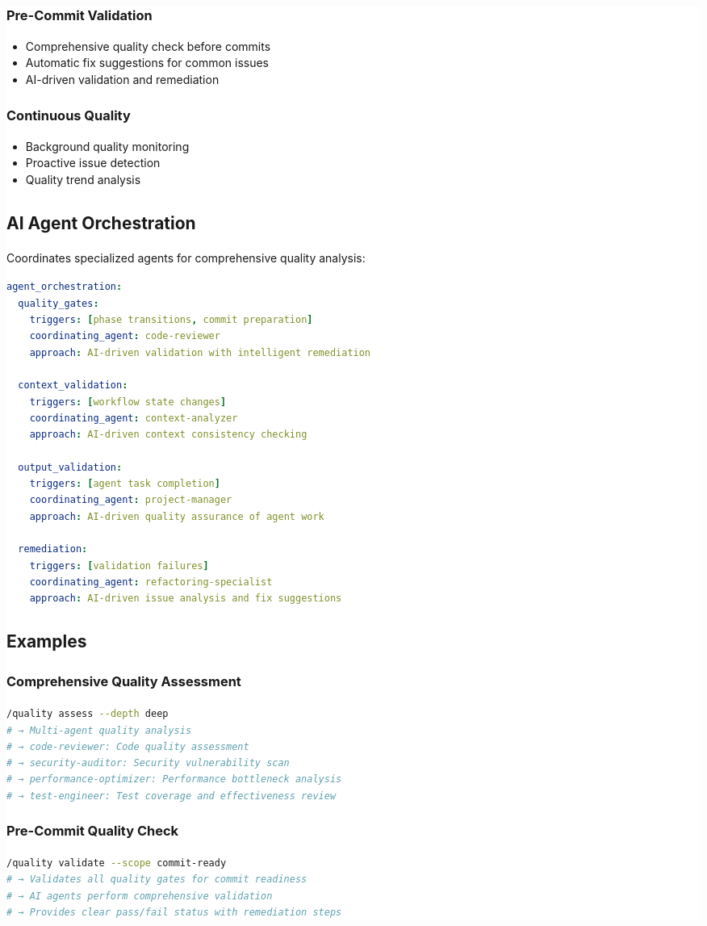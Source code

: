 ### Pre-Commit Validation
- Comprehensive quality check before commits
- Automatic fix suggestions for common issues
- AI-driven validation and remediation

### Continuous Quality
- Background quality monitoring
- Proactive issue detection
- Quality trend analysis

## AI Agent Orchestration

Coordinates specialized agents for comprehensive quality analysis:

```yaml
agent_orchestration:
  quality_gates:
    triggers: [phase transitions, commit preparation]
    coordinating_agent: code-reviewer
    approach: AI-driven validation with intelligent remediation

  context_validation:
    triggers: [workflow state changes]
    coordinating_agent: context-analyzer
    approach: AI-driven context consistency checking

  output_validation:
    triggers: [agent task completion]
    coordinating_agent: project-manager
    approach: AI-driven quality assurance of agent work

  remediation:
    triggers: [validation failures]
    coordinating_agent: refactoring-specialist
    approach: AI-driven issue analysis and fix suggestions
```

## Examples

### Comprehensive Quality Assessment
```bash
/quality assess --depth deep
# → Multi-agent quality analysis
# → code-reviewer: Code quality assessment
# → security-auditor: Security vulnerability scan
# → performance-optimizer: Performance bottleneck analysis
# → test-engineer: Test coverage and effectiveness review
```

### Pre-Commit Quality Check
```bash
/quality validate --scope commit-ready
# → Validates all quality gates for commit readiness
# → AI agents perform comprehensive validation
# → Provides clear pass/fail status with remediation steps
```
